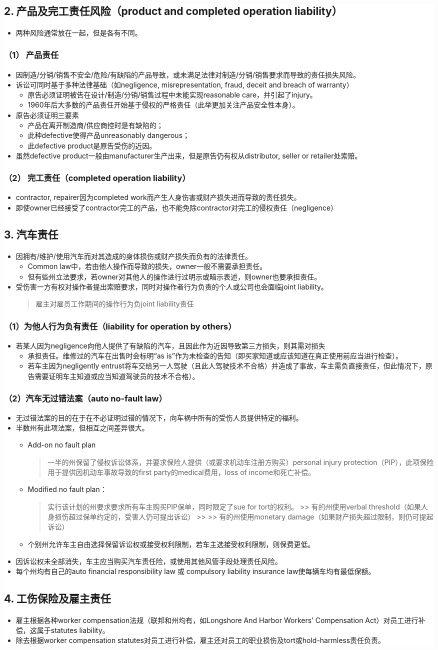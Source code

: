 ## 2. 产品及完工责任风险（product and completed operation liability）
- 两种风险通常放在一起，但是各有不同。

### （1） 产品责任
- 因制造/分销/销售不安全/危险/有缺陷的产品导致，或未满足法律对制造/分销/销售要求而导致的责任损失风险。
- 诉讼可同时基于多种法律基础（如negligence, misrepresentation, fraud, deceit and breach of warranty）
	- 原告必须证明被告在设计/制造/分销/销售过程中未能实现reasonable care，并引起了injury。
	- 1960年后大多数的产品责任开始基于侵权的严格责任（此举更加关注产品安全性本身）。
- 原告必须证明三要素
	- 产品在离开制造商/供应商控时是有缺陷的；
	- 此种defective使得产品unreasonably dangerous；
	- 此defective product是原告受伤的近因。
- 虽然defective product一般由manufacturer生产出来，但是原告仍有权从distributor, seller or retailer处索赔。

### （2） 完工责任（completed operation liability）
- contractor, repairer因为completed work而产生人身伤害或财产损失进而导致的责任损失。
- 即使owner已经接受了contractor完工的产品，也不能免除contractor对完工的侵权责任（negligence）

## 3. 汽车责任
- 因拥有/维护/使用汽车而对其造成的身体损伤或财产损失而负有的法律责任。
	- Common law中，若由他人操作而导致的损失，owner一般不需要承担责任。
	- 但有些州立法要求，若owner对其他人的操作进行过明示或暗示表述，则owner也要承担责任。
- 受伤害一方有权对操作者提出索赔要求，同时对操作者行为负责的个人或公司也会面临joint liability。
	> 雇主对雇员工作期间的操作行为负joint liability责任

### （1）为他人行为负有责任（liability for operation by others）
- 若某人因为negligence向他人提供了有缺陷的汽车，且因此作为近因导致第三方损失，则其需对损失
	- 承担责任。维修过的汽车在出售时会标明“as is”作为未检查的告知（即买家知道或应该知道在真正使用前应当进行检查）。
	- 若车主因为negligently entrust将车交给另一人驾驶（且此人驾驶技术不合格）并造成了事故，车主需负直接责任，但此情况下，原告需要证明车主知道或应当知道驾驶员的技术不合格）。

### （2）汽车无过错法案（auto no-fault law）
- 无过错法案的目的在于在不必证明过错的情况下，向车祸中所有的受伤人员提供特定的福利。
- 半数州有此项法案，但相互之间差异很大。
	- Add-on no fault plan
		> 一半的州保留了侵权诉讼体系，并要求保险人提供（或要求机动车注册方购买）personal injury protection（PIP），此项保险用于提供因机动车事故导致的first party的medical费用，loss of income和死亡补偿。
	
	- Modified no fault plan：
		> 实行该计划的州要求要求所有车主购买PIP保单，同时限定了sue for tort的权利。
			>> 有的州使用verbal threshold（如果人身损伤超过保单约定的，受害人仍可提出诉讼）
			>>
			>> 有的州使用monetary damage（如果财产损失超过限制，则仍可提起诉讼）
	
	- 个别州允许车主自由选择保留诉讼权或接受权利限制，若车主选接受权利限制，则保费更低。
- 因诉讼权未全部消失，车主应当购买汽车责任险，或使用其他风管手段处理责任风险。
- 每个州均有自己的auto financial responsibility law 或 compulsory liability insurance law使每辆车均有最低保额。

## 4. 工伤保险及雇主责任
- 雇主根据各种worker compensation法规（联邦和州均有，如Longshore And Harbor Workers’ Compensation Act）对员工进行补偿，这属于statutes liability。
- 除去根据worker compensation statutes对员工进行补偿，雇主还对员工的职业损伤及tort或hold-harmless责任负责。
